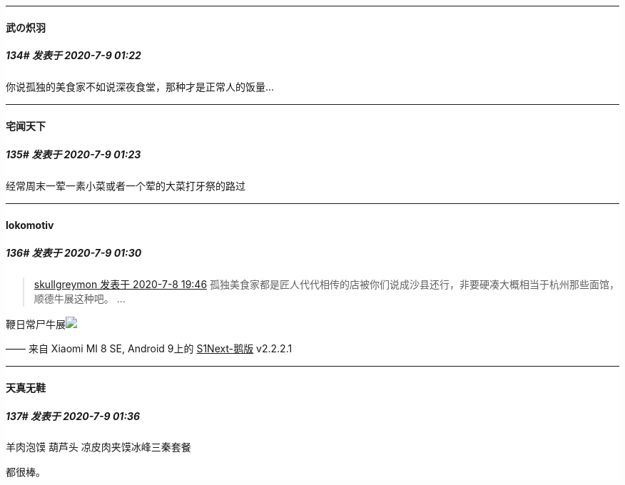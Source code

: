 

*****

####  武の炽羽  
##### 134#       发表于 2020-7-9 01:22




你说孤独的美食家不如说深夜食堂，那种才是正常人的饭量...







*****

####  宅闻天下  
##### 135#       发表于 2020-7-9 01:23




经常周末一荤一素小菜或者一个荤的大菜打牙祭的路过







*****

####  lokomotiv  
##### 136#       发表于 2020-7-9 01:30



<blockquote><a href="httphttps://bbs.saraba1st.com/2b/forum.php?mod=redirect&amp;goto=findpost&amp;pid=48120005&amp;ptid=1946659" target="_blank">skullgreymon 发表于 2020-7-8 19:46</a>
孤独美食家都是匠人代代相传的店被你们说成沙县还行，非要硬凑大概相当于杭州那些面馆，顺德牛展这种吧。 ...</blockquote>
鞭日常尸牛展<img src="https://static.saraba1st.com/image/smiley/face2017/048.png" referrerpolicy="no-referrer">

—— 来自 Xiaomi MI 8 SE, Android 9上的 [S1Next-鹅版](https://github.com/ykrank/S1-Next/releases) v2.2.2.1







*****

####  天真无鞋  
##### 137#       发表于 2020-7-9 01:36




羊肉泡馍
葫芦头
凉皮肉夹馍冰峰三秦套餐

都很棒。
